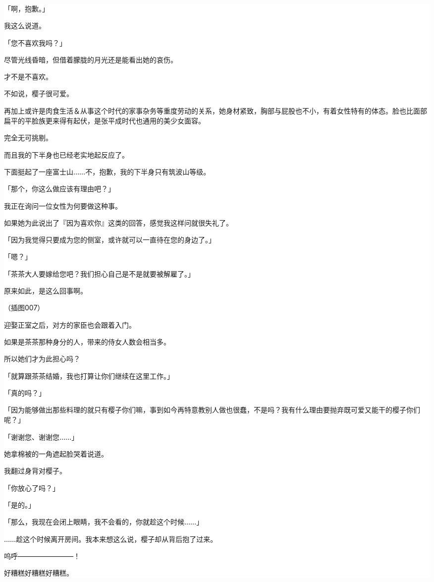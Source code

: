 「啊，抱歉。」

我这么说道。

「您不喜欢我吗？」

尽管光线昏暗，但借着朦胧的月光还是能看出她的哀伤。

才不是不喜欢。

不如说，樱子很可爱。

再加上或许是肉食生活＆从事这个时代的家事杂务等重度劳动的关系，她身材紧致，胸部与屁股也不小，有着女性特有的体态。脸也比面部扁平的平脸族更来得有起伏，是张平成时代也通用的美少女面容。

完全无可挑剔。

而且我的下半身也已经老实地起反应了。

下面挺起了一座富士山……不，抱歉，我的下半身只有筑波山等级。

「那个，你这么做应该有理由吧？」

我正在询问一位女性为何要做这种事。

如果她为此说出了『因为喜欢你』这类的回答，感觉我这样问就很失礼了。

「因为我觉得只要成为您的侧室，或许就可以一直待在您的身边了。」

「嗯？」

「茶茶大人要嫁给您吧？我们担心自己是不是就要被解雇了。」

原来如此，是这么回事啊。

（插图007）

迎娶正室之后，对方的家臣也会跟着入门。

如果是茶茶那种身分的人，带来的侍女人数会相当多。

所以她们才为此担心吗？

「就算跟茶茶结婚，我也打算让你们继续在这里工作。」

「真的吗？」

「因为能够做出那些料理的就只有樱子你们嘛，事到如今再特意教别人做也很蠢，不是吗？我有什么理由要抛弃既可爱又能干的樱子你们呢？」

「谢谢您、谢谢您……」

她拿棉被的一角遮起脸哭着说道。

我翻过身背对樱子。

「你放心了吗？」

「是的。」

「那么，我现在会闭上眼睛，我不会看的，你就趁这个时候……」

……趁这个时候离开房间。我本来想这么说，樱子却从背后抱了过来。

呜呼————————！

好糟糕好糟糕好糟糕。

